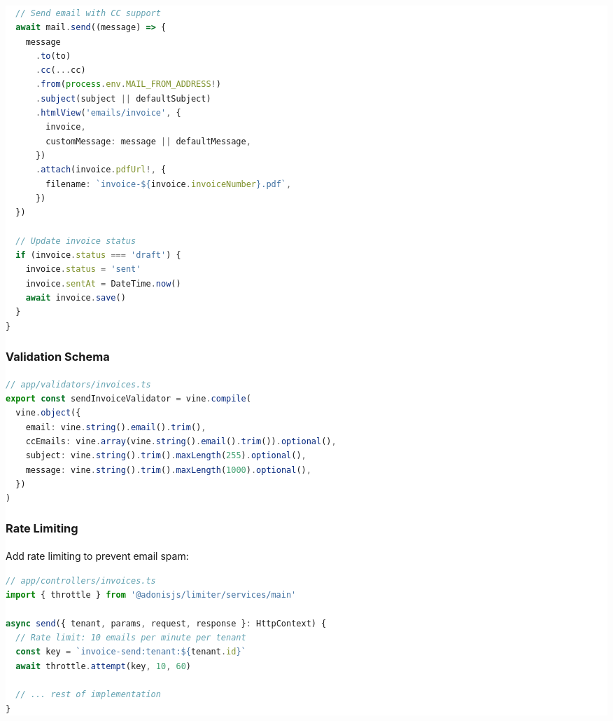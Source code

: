 ```typescript
  // Send email with CC support
  await mail.send((message) => {
    message
      .to(to)
      .cc(...cc)
      .from(process.env.MAIL_FROM_ADDRESS!)
      .subject(subject || defaultSubject)
      .htmlView('emails/invoice', {
        invoice,
        customMessage: message || defaultMessage,
      })
      .attach(invoice.pdfUrl!, {
        filename: `invoice-${invoice.invoiceNumber}.pdf`,
      })
  })

  // Update invoice status
  if (invoice.status === 'draft') {
    invoice.status = 'sent'
    invoice.sentAt = DateTime.now()
    await invoice.save()
  }
}
```

### Validation Schema

```typescript
// app/validators/invoices.ts
export const sendInvoiceValidator = vine.compile(
  vine.object({
    email: vine.string().email().trim(),
    ccEmails: vine.array(vine.string().email().trim()).optional(),
    subject: vine.string().trim().maxLength(255).optional(),
    message: vine.string().trim().maxLength(1000).optional(),
  })
)
```

### Rate Limiting

Add rate limiting to prevent email spam:

```typescript
// app/controllers/invoices.ts
import { throttle } from '@adonisjs/limiter/services/main'

async send({ tenant, params, request, response }: HttpContext) {
  // Rate limit: 10 emails per minute per tenant
  const key = `invoice-send:tenant:${tenant.id}`
  await throttle.attempt(key, 10, 60)

  // ... rest of implementation
}
```
